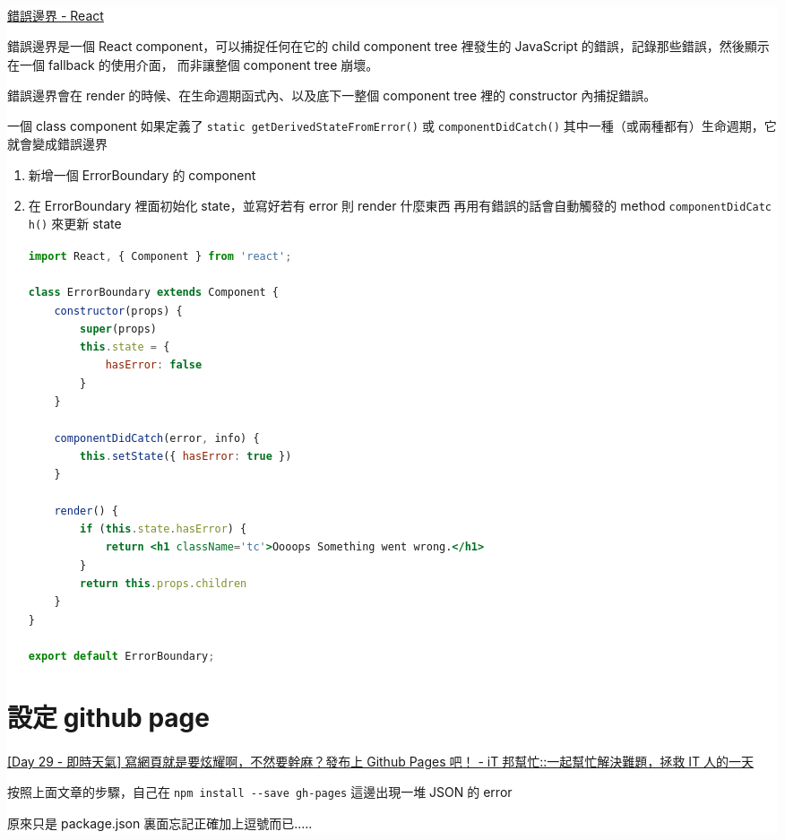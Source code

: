 [錯誤邊界 - React](https://zh-hant.reactjs.org/docs/error-boundaries.html)

錯誤邊界是一個 React component，可以捕捉任何在它的 child component tree 裡發生的 JavaScript 的錯誤，記錄那些錯誤，然後顯示在一個 fallback 的使用介面，
而非讓整個 component tree 崩壞。

錯誤邊界會在 render 的時候、在生命週期函式內、以及底下一整個 component tree 裡的 constructor 內捕捉錯誤。

一個 class component 如果定義了 `static getDerivedStateFromError()` 或 `componentDidCatch()` 其中一種（或兩種都有）生命週期，它就會變成錯誤邊界

1. 新增一個 ErrorBoundary 的 component
2. 在 ErrorBoundary 裡面初始化 state，並寫好若有 error 則 render 什麼東西
再用有錯誤的話會自動觸發的 method `componentDidCatch()` 來更新 state

    ```jsx
    import React, { Component } from 'react';

    class ErrorBoundary extends Component {
        constructor(props) {
            super(props)
            this.state = {
                hasError: false
            }
        }

        componentDidCatch(error, info) {
            this.setState({ hasError: true })
        }

        render() {
            if (this.state.hasError) {
                return <h1 className='tc'>Oooops Something went wrong.</h1>
            }
            return this.props.children
        }
    }

    export default ErrorBoundary;
    ```

# 設定 github page

[[Day 29 - 即時天氣] 寫網頁就是要炫耀啊，不然要幹麻？發布上 Github Pages 吧！ - iT 邦幫忙::一起幫忙解決難題，拯救 IT 人的一天](https://ithelp.ithome.com.tw/articles/10228423)

按照上面文章的步驟，自己在 `npm install --save gh-pages` 這邊出現一堆 JSON 的 error

原來只是 package.json 裏面忘記正確加上逗號而已.....
